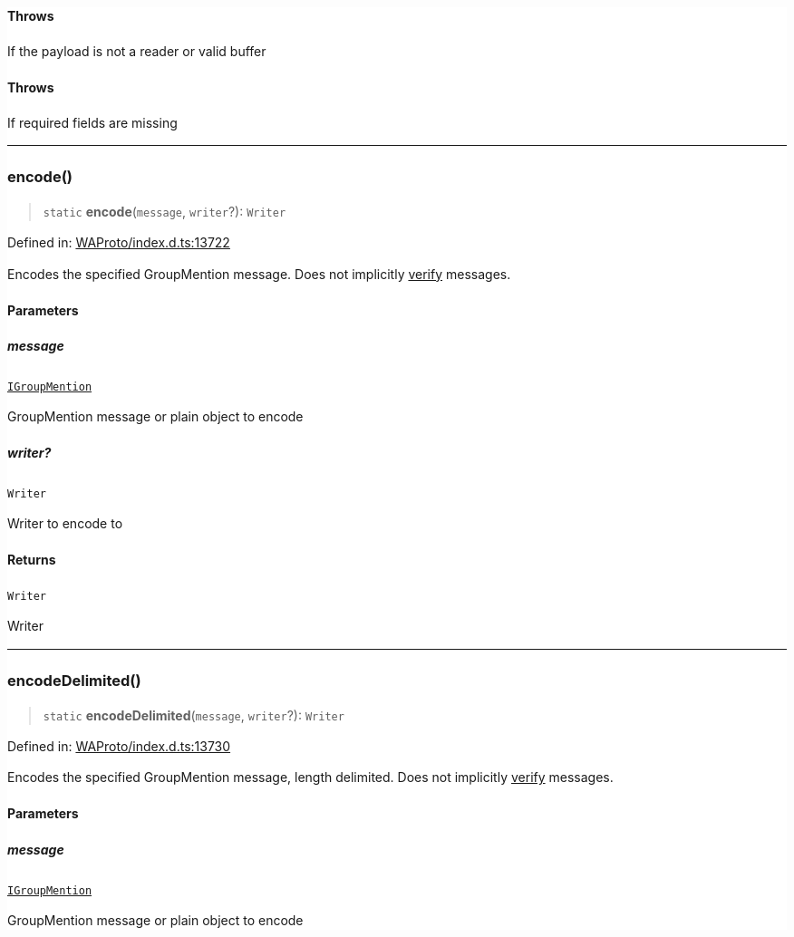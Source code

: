 #### Throws

If the payload is not a reader or valid buffer

#### Throws

If required fields are missing

***

### encode()

> `static` **encode**(`message`, `writer`?): `Writer`

Defined in: [WAProto/index.d.ts:13722](https://github.com/Fokusdotid/Baileys/blob/abcb8d9f2160683543784d4a7641ec0f8c55ed7e/WAProto/index.d.ts#L13722)

Encodes the specified GroupMention message. Does not implicitly [verify](GroupMention.md#verify) messages.

#### Parameters

##### message

[`IGroupMention`](../interfaces/IGroupMention.md)

GroupMention message or plain object to encode

##### writer?

`Writer`

Writer to encode to

#### Returns

`Writer`

Writer

***

### encodeDelimited()

> `static` **encodeDelimited**(`message`, `writer`?): `Writer`

Defined in: [WAProto/index.d.ts:13730](https://github.com/Fokusdotid/Baileys/blob/abcb8d9f2160683543784d4a7641ec0f8c55ed7e/WAProto/index.d.ts#L13730)

Encodes the specified GroupMention message, length delimited. Does not implicitly [verify](GroupMention.md#verify) messages.

#### Parameters

##### message

[`IGroupMention`](../interfaces/IGroupMention.md)

GroupMention message or plain object to encode
